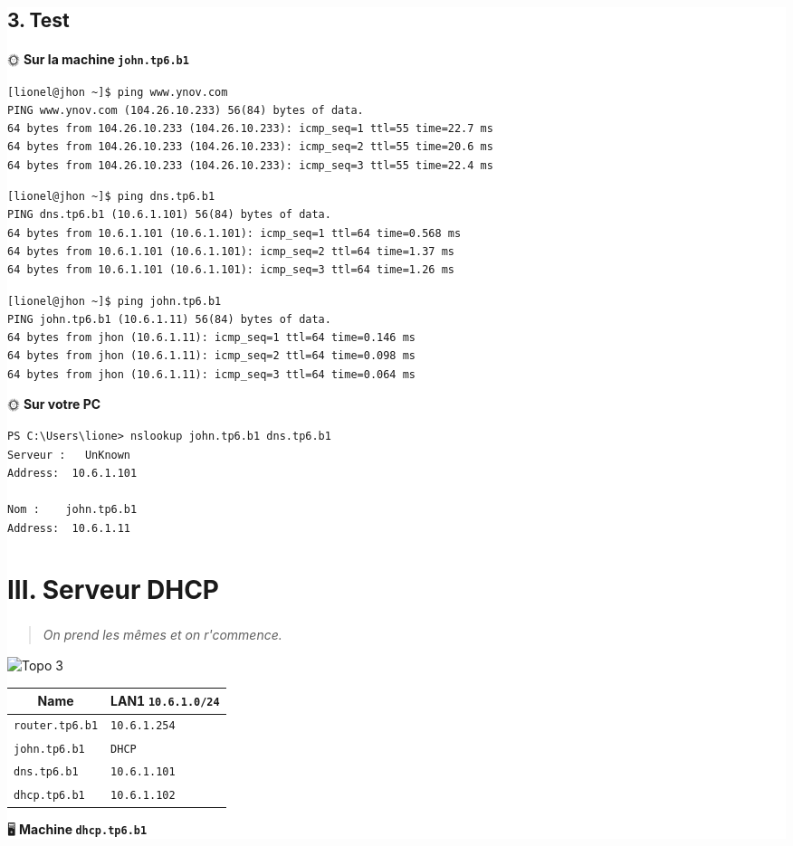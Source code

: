 ## 3. Test

🌞 **Sur la machine `john.tp6.b1`**

```
[lionel@jhon ~]$ ping www.ynov.com
PING www.ynov.com (104.26.10.233) 56(84) bytes of data.
64 bytes from 104.26.10.233 (104.26.10.233): icmp_seq=1 ttl=55 time=22.7 ms
64 bytes from 104.26.10.233 (104.26.10.233): icmp_seq=2 ttl=55 time=20.6 ms
64 bytes from 104.26.10.233 (104.26.10.233): icmp_seq=3 ttl=55 time=22.4 ms
```
```
[lionel@jhon ~]$ ping dns.tp6.b1
PING dns.tp6.b1 (10.6.1.101) 56(84) bytes of data.
64 bytes from 10.6.1.101 (10.6.1.101): icmp_seq=1 ttl=64 time=0.568 ms
64 bytes from 10.6.1.101 (10.6.1.101): icmp_seq=2 ttl=64 time=1.37 ms
64 bytes from 10.6.1.101 (10.6.1.101): icmp_seq=3 ttl=64 time=1.26 ms
```
```
[lionel@jhon ~]$ ping john.tp6.b1
PING john.tp6.b1 (10.6.1.11) 56(84) bytes of data.
64 bytes from jhon (10.6.1.11): icmp_seq=1 ttl=64 time=0.146 ms
64 bytes from jhon (10.6.1.11): icmp_seq=2 ttl=64 time=0.098 ms
64 bytes from jhon (10.6.1.11): icmp_seq=3 ttl=64 time=0.064 ms
```

🌞 **Sur votre PC**

```
PS C:\Users\lione> nslookup john.tp6.b1 dns.tp6.b1
Serveur :   UnKnown
Address:  10.6.1.101

Nom :    john.tp6.b1
Address:  10.6.1.11
```

# III. Serveur DHCP

> *On prend les mêmes et on r'commence.*

![Topo 3](./img/topo3.svg)

| Name            | LAN1 `10.6.1.0/24` |
| --------------- | ------------------ |
| `router.tp6.b1` | `10.6.1.254`       |
| `john.tp6.b1`   | `DHCP`             |
| `dns.tp6.b1`    | `10.6.1.101`       |
| `dhcp.tp6.b1`   | `10.6.1.102`       |

🖥️ **Machine `dhcp.tp6.b1`**
